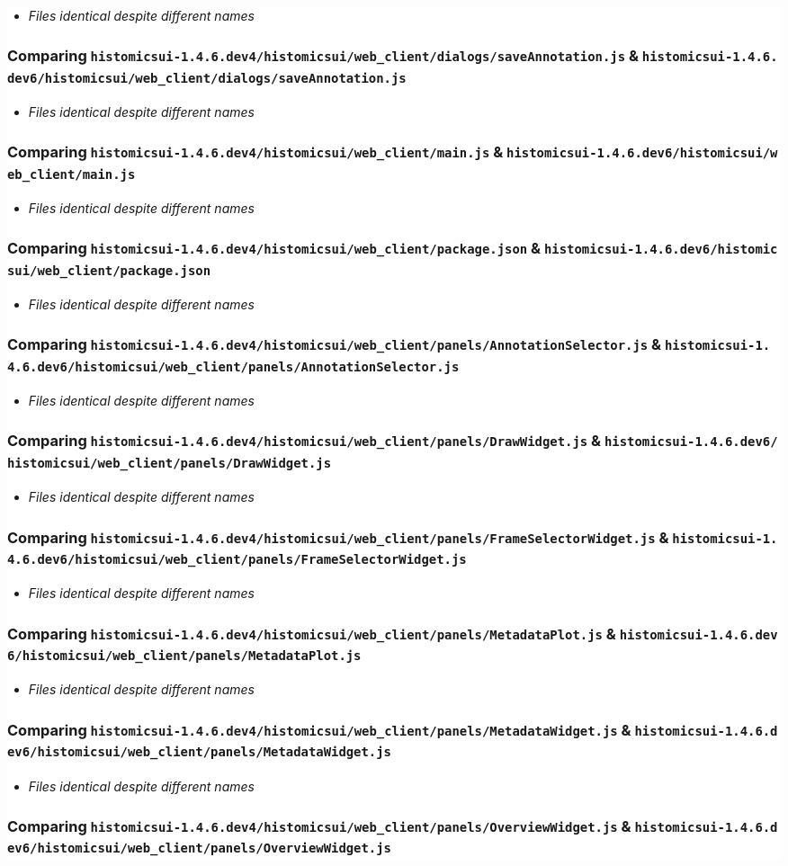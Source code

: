  * *Files identical despite different names*

### Comparing `histomicsui-1.4.6.dev4/histomicsui/web_client/dialogs/saveAnnotation.js` & `histomicsui-1.4.6.dev6/histomicsui/web_client/dialogs/saveAnnotation.js`

 * *Files identical despite different names*

### Comparing `histomicsui-1.4.6.dev4/histomicsui/web_client/main.js` & `histomicsui-1.4.6.dev6/histomicsui/web_client/main.js`

 * *Files identical despite different names*

### Comparing `histomicsui-1.4.6.dev4/histomicsui/web_client/package.json` & `histomicsui-1.4.6.dev6/histomicsui/web_client/package.json`

 * *Files identical despite different names*

### Comparing `histomicsui-1.4.6.dev4/histomicsui/web_client/panels/AnnotationSelector.js` & `histomicsui-1.4.6.dev6/histomicsui/web_client/panels/AnnotationSelector.js`

 * *Files identical despite different names*

### Comparing `histomicsui-1.4.6.dev4/histomicsui/web_client/panels/DrawWidget.js` & `histomicsui-1.4.6.dev6/histomicsui/web_client/panels/DrawWidget.js`

 * *Files identical despite different names*

### Comparing `histomicsui-1.4.6.dev4/histomicsui/web_client/panels/FrameSelectorWidget.js` & `histomicsui-1.4.6.dev6/histomicsui/web_client/panels/FrameSelectorWidget.js`

 * *Files identical despite different names*

### Comparing `histomicsui-1.4.6.dev4/histomicsui/web_client/panels/MetadataPlot.js` & `histomicsui-1.4.6.dev6/histomicsui/web_client/panels/MetadataPlot.js`

 * *Files identical despite different names*

### Comparing `histomicsui-1.4.6.dev4/histomicsui/web_client/panels/MetadataWidget.js` & `histomicsui-1.4.6.dev6/histomicsui/web_client/panels/MetadataWidget.js`

 * *Files identical despite different names*

### Comparing `histomicsui-1.4.6.dev4/histomicsui/web_client/panels/OverviewWidget.js` & `histomicsui-1.4.6.dev6/histomicsui/web_client/panels/OverviewWidget.js`
